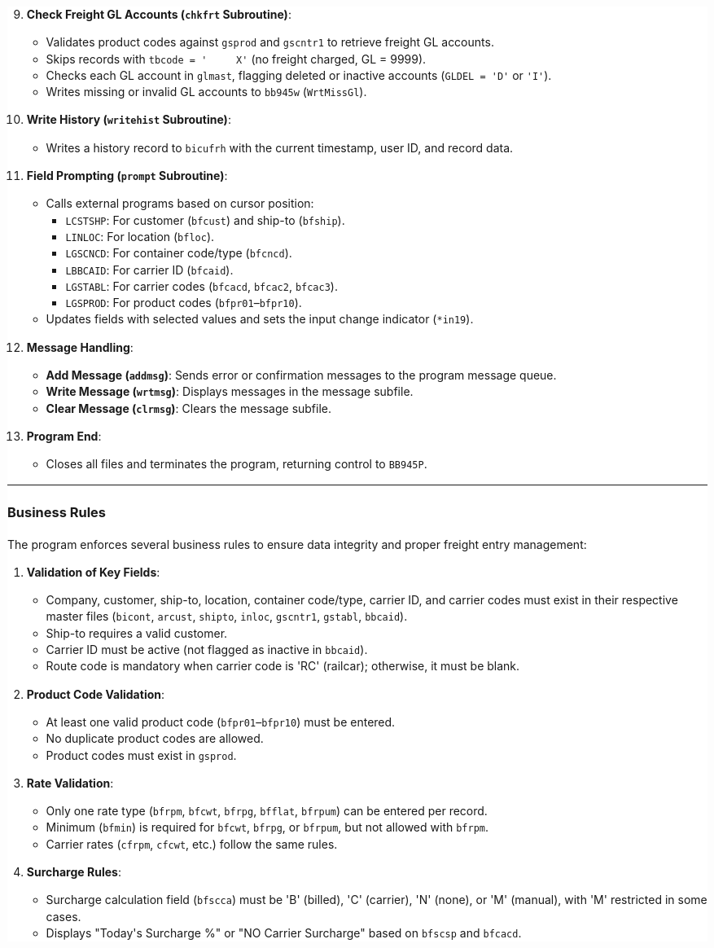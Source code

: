 9. **Check Freight GL Accounts (`chkfrt` Subroutine)**:
   - Validates product codes against `gsprod` and `gscntr1` to retrieve freight GL accounts.
   - Skips records with `tbcode = '     X'` (no freight charged, GL = 9999).
   - Checks each GL account in `glmast`, flagging deleted or inactive accounts (`GLDEL = 'D'` or `'I'`).
   - Writes missing or invalid GL accounts to `bb945w` (`WrtMissGl`).

10. **Write History (`writehist` Subroutine)**:
    - Writes a history record to `bicufrh` with the current timestamp, user ID, and record data.

11. **Field Prompting (`prompt` Subroutine)**:
    - Calls external programs based on cursor position:
      - `LCSTSHP`: For customer (`bfcust`) and ship-to (`bfship`).
      - `LINLOC`: For location (`bfloc`).
      - `LGSCNCD`: For container code/type (`bfcncd`).
      - `LBBCAID`: For carrier ID (`bfcaid`).
      - `LGSTABL`: For carrier codes (`bfcacd`, `bfcac2`, `bfcac3`).
      - `LGSPROD`: For product codes (`bfpr01`–`bfpr10`).
    - Updates fields with selected values and sets the input change indicator (`*in19`).

12. **Message Handling**:
    - **Add Message (`addmsg`)**: Sends error or confirmation messages to the program message queue.
    - **Write Message (`wrtmsg`)**: Displays messages in the message subfile.
    - **Clear Message (`clrmsg`)**: Clears the message subfile.

13. **Program End**:
    - Closes all files and terminates the program, returning control to `BB945P`.

---

### Business Rules

The program enforces several business rules to ensure data integrity and proper freight entry management:
1. **Validation of Key Fields**:
   - Company, customer, ship-to, location, container code/type, carrier ID, and carrier codes must exist in their respective master files (`bicont`, `arcust`, `shipto`, `inloc`, `gscntr1`, `gstabl`, `bbcaid`).
   - Ship-to requires a valid customer.
   - Carrier ID must be active (not flagged as inactive in `bbcaid`).
   - Route code is mandatory when carrier code is 'RC' (railcar); otherwise, it must be blank.

2. **Product Code Validation**:
   - At least one valid product code (`bfpr01`–`bfpr10`) must be entered.
   - No duplicate product codes are allowed.
   - Product codes must exist in `gsprod`.

3. **Rate Validation**:
   - Only one rate type (`bfrpm`, `bfcwt`, `bfrpg`, `bfflat`, `bfrpum`) can be entered per record.
   - Minimum (`bfmin`) is required for `bfcwt`, `bfrpg`, or `bfrpum`, but not allowed with `bfrpm`.
   - Carrier rates (`cfrpm`, `cfcwt`, etc.) follow the same rules.

4. **Surcharge Rules**:
   - Surcharge calculation field (`bfscca`) must be 'B' (billed), 'C' (carrier), 'N' (none), or 'M' (manual), with 'M' restricted in some cases.
   - Displays "Today's Surcharge %" or "NO Carrier Surcharge" based on `bfscsp` and `bfcacd`.
